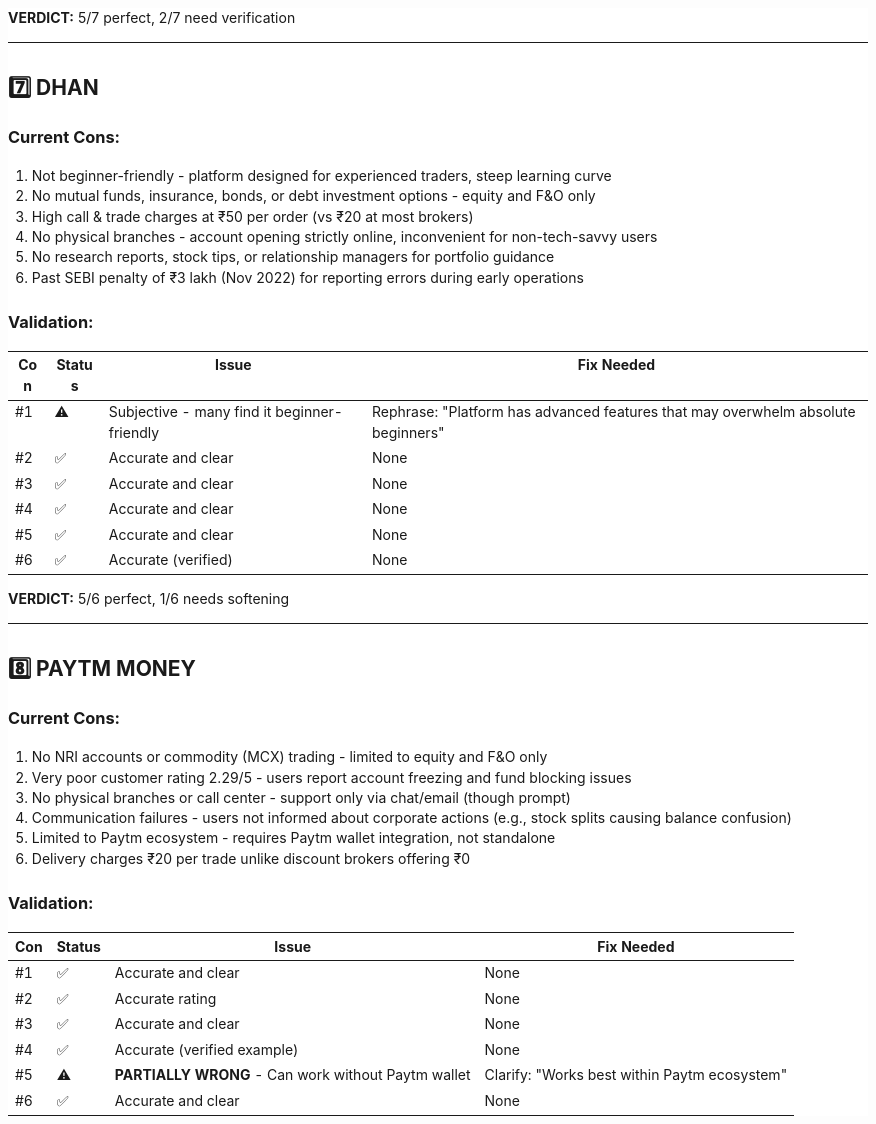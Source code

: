 **VERDICT:** 5/7 perfect, 2/7 need verification

---

## 7️⃣ DHAN

### Current Cons:
1. Not beginner-friendly - platform designed for experienced traders, steep learning curve
2. No mutual funds, insurance, bonds, or debt investment options - equity and F&O only
3. High call & trade charges at ₹50 per order (vs ₹20 at most brokers)
4. No physical branches - account opening strictly online, inconvenient for non-tech-savvy users
5. No research reports, stock tips, or relationship managers for portfolio guidance
6. Past SEBI penalty of ₹3 lakh (Nov 2022) for reporting errors during early operations

### Validation:
| Con | Status | Issue | Fix Needed |
|-----|--------|-------|------------|
| #1 | ⚠️ | Subjective - many find it beginner-friendly | Rephrase: "Platform has advanced features that may overwhelm absolute beginners" |
| #2 | ✅ | Accurate and clear | None |
| #3 | ✅ | Accurate and clear | None |
| #4 | ✅ | Accurate and clear | None |
| #5 | ✅ | Accurate and clear | None |
| #6 | ✅ | Accurate (verified) | None |

**VERDICT:** 5/6 perfect, 1/6 needs softening

---

## 8️⃣ PAYTM MONEY

### Current Cons:
1. No NRI accounts or commodity (MCX) trading - limited to equity and F&O only
2. Very poor customer rating 2.29/5 - users report account freezing and fund blocking issues
3. No physical branches or call center - support only via chat/email (though prompt)
4. Communication failures - users not informed about corporate actions (e.g., stock splits causing balance confusion)
5. Limited to Paytm ecosystem - requires Paytm wallet integration, not standalone
6. Delivery charges ₹20 per trade unlike discount brokers offering ₹0

### Validation:
| Con | Status | Issue | Fix Needed |
|-----|--------|-------|------------|
| #1 | ✅ | Accurate and clear | None |
| #2 | ✅ | Accurate rating | None |
| #3 | ✅ | Accurate and clear | None |
| #4 | ✅ | Accurate (verified example) | None |
| #5 | ⚠️ | **PARTIALLY WRONG** - Can work without Paytm wallet | Clarify: "Works best within Paytm ecosystem" |
| #6 | ✅ | Accurate and clear | None |
